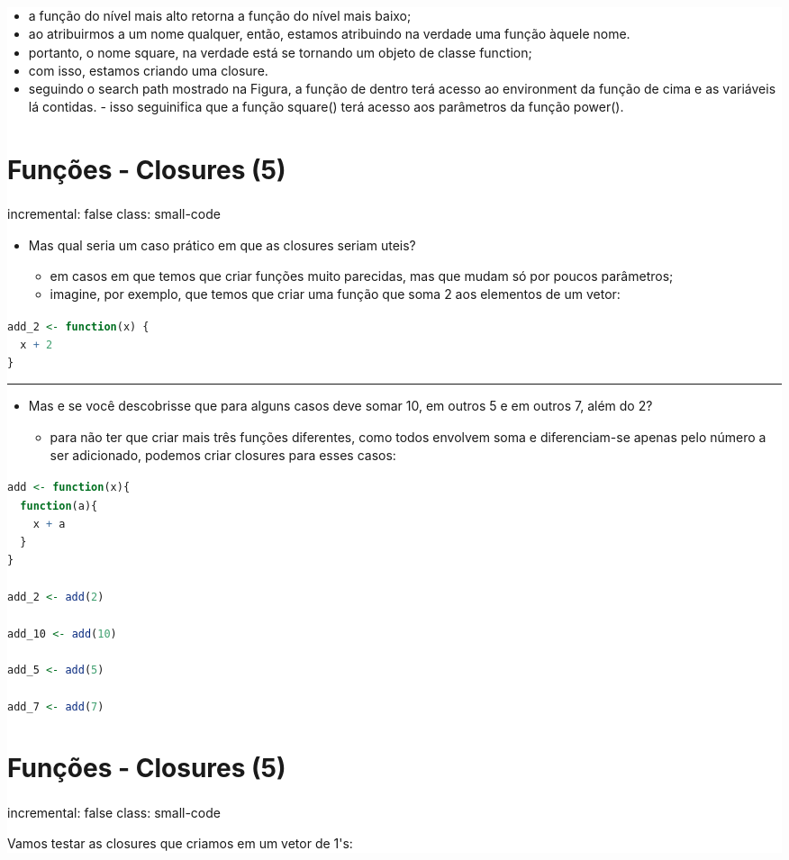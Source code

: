 - a função do nível mais alto retorna a função do nível mais baixo;
- ao atribuirmos a um nome qualquer, então, estamos atribuindo na verdade uma função àquele nome. 
- portanto, o nome square, na verdade está se tornando um objeto de classe function;
- com isso, estamos criando uma closure. 
- seguindo o search path mostrado na Figura, a função de dentro terá acesso ao environment da função de cima e as variáveis lá contidas. - isso seguinifica que a função square() terá acesso aos parâmetros da função power().


Funções - Closures (5)
========================================================
incremental: false
class: small-code

- Mas qual seria um caso prático em que as closures seriam uteis?

  + em casos em que temos que criar funções muito parecidas, mas que mudam só por poucos parâmetros;
  + imagine, por exemplo, que temos que criar uma função que soma 2 aos elementos de um vetor:


```r
add_2 <- function(x) {
  x + 2
}
```

***

- Mas e se você descobrisse que para alguns casos deve somar 10, em outros 5 e em outros 7, além do 2?

  + para não ter que criar mais três funções diferentes, como todos envolvem soma e diferenciam-se apenas pelo número a ser adicionado, podemos criar closures para esses casos:
  

```r
add <- function(x){
  function(a){
    x + a
  }
}

add_2 <- add(2)

add_10 <- add(10)

add_5 <- add(5)

add_7 <- add(7)
```
  
  
Funções - Closures (5)
========================================================
incremental: false
class: small-code

Vamos testar as closures que criamos em um vetor de 1's:
